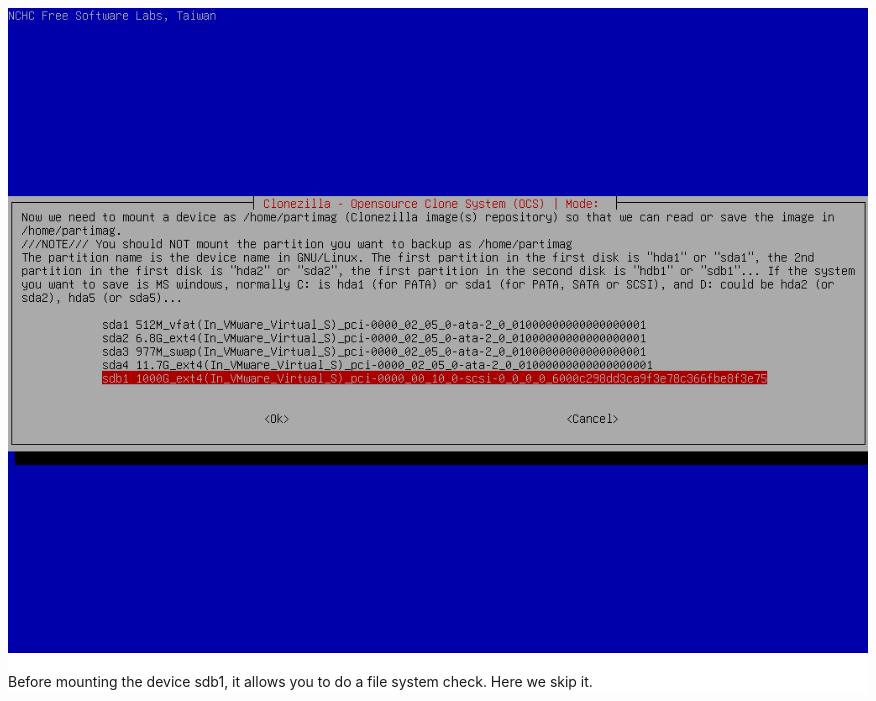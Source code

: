 ![Select sdb1 as image repository](./images/restore-disk-image/ocs-08-1-sdb1-as-img-repo.png)

Before mounting the device sdb1, it allows you to do a file system check. Here we skip it.
